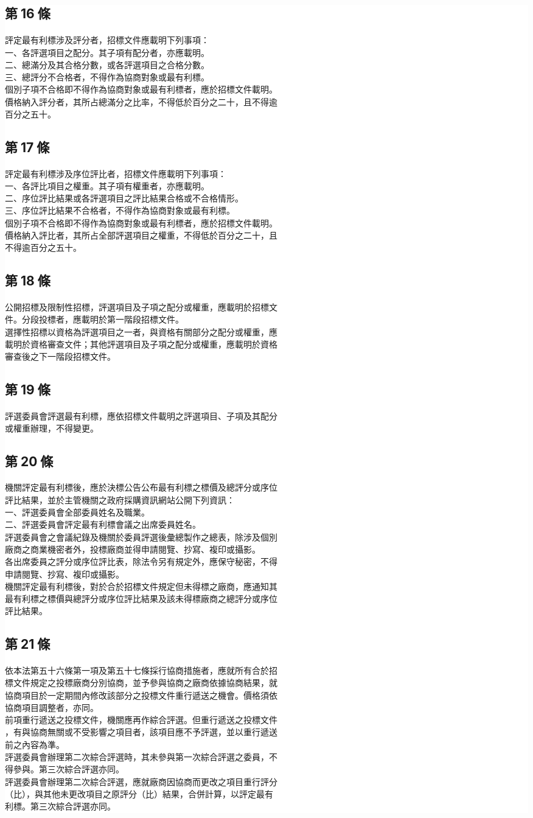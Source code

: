 第 16 條
--------
評定最有利標涉及評分者，招標文件應載明下列事項：                  
一、各評選項目之配分。其子項有配分者，亦應載明。                  
二、總滿分及其合格分數，或各評選項目之合格分數。                  
三、總評分不合格者，不得作為協商對象或最有利標。                  
個別子項不合格即不得作為協商對象或最有利標者，應於招標文件載明。  
價格納入評分者，其所占總滿分之比率，不得低於百分之二十，且不得逾  
百分之五十。

第 17 條
--------
評定最有利標涉及序位評比者，招標文件應載明下列事項：              
一、各評比項目之權重。其子項有權重者，亦應載明。                  
二、序位評比結果或各評選項目之評比結果合格或不合格情形。          
三、序位評比結果不合格者，不得作為協商對象或最有利標。            
個別子項不合格即不得作為協商對象或最有利標者，應於招標文件載明。  
價格納入評比者，其所占全部評選項目之權重，不得低於百分之二十，且  
不得逾百分之五十。

第 18 條
--------
公開招標及限制性招標，評選項目及子項之配分或權重，應載明於招標文  
件。分段投標者，應載明於第一階段招標文件。                        
選擇性招標以資格為評選項目之一者，與資格有關部分之配分或權重，應  
載明於資格審查文件；其他評選項目及子項之配分或權重，應載明於資格  
審查後之下一階段招標文件。

第 19 條
--------
評選委員會評選最有利標，應依招標文件載明之評選項目、子項及其配分  
或權重辦理，不得變更。

第 20 條
--------
機關評定最有利標後，應於決標公告公布最有利標之標價及總評分或序位  
評比結果，並於主管機關之政府採購資訊網站公開下列資訊：  
一、評選委員會全部委員姓名及職業。  
二、評選委員會評定最有利標會議之出席委員姓名。  
評選委員會之會議紀錄及機關於委員評選後彙總製作之總表，除涉及個別  
廠商之商業機密者外，投標廠商並得申請閱覽、抄寫、複印或攝影。  
各出席委員之評分或序位評比表，除法令另有規定外，應保守秘密，不得  
申請閱覽、抄寫、複印或攝影。  
機關評定最有利標後，對於合於招標文件規定但未得標之廠商，應通知其  
最有利標之標價與總評分或序位評比結果及該未得標廠商之總評分或序位  
評比結果。

第 21 條
--------
依本法第五十六條第一項及第五十七條採行協商措施者，應就所有合於招  
標文件規定之投標廠商分別協商，並予參與協商之廠商依據協商結果，就  
協商項目於一定期間內修改該部分之投標文件重行遞送之機會。價格須依  
協商項目調整者，亦同。  
前項重行遞送之投標文件，機關應再作綜合評選。但重行遞送之投標文件  
，有與協商無關或不受影響之項目者，該項目應不予評選，並以重行遞送  
前之內容為準。  
評選委員會辦理第二次綜合評選時，其未參與第一次綜合評選之委員，不  
得參與。第三次綜合評選亦同。  
評選委員會辦理第二次綜合評選，應就廠商因協商而更改之項目重行評分  
（比），與其他未更改項目之原評分（比）結果，合併計算，以評定最有  
利標。第三次綜合評選亦同。
